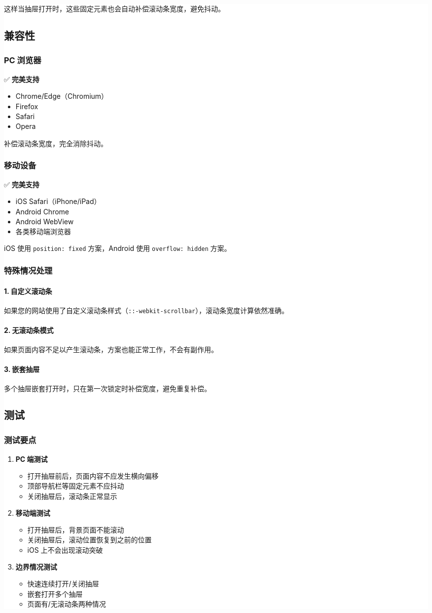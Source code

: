 这样当抽屉打开时，这些固定元素也会自动补偿滚动条宽度，避免抖动。

## 兼容性

### PC 浏览器
✅ **完美支持**
- Chrome/Edge（Chromium）
- Firefox
- Safari
- Opera

补偿滚动条宽度，完全消除抖动。

### 移动设备
✅ **完美支持**
- iOS Safari（iPhone/iPad）
- Android Chrome
- Android WebView
- 各类移动端浏览器

iOS 使用 `position: fixed` 方案，Android 使用 `overflow: hidden` 方案。

### 特殊情况处理

#### 1. 自定义滚动条
如果您的网站使用了自定义滚动条样式（`::-webkit-scrollbar`），滚动条宽度计算依然准确。

#### 2. 无滚动条模式
如果页面内容不足以产生滚动条，方案也能正常工作，不会有副作用。

#### 3. 嵌套抽屉
多个抽屉嵌套打开时，只在第一次锁定时补偿宽度，避免重复补偿。

## 测试

### 测试要点

1. **PC 端测试**
   - 打开抽屉前后，页面内容不应发生横向偏移
   - 顶部导航栏等固定元素不应抖动
   - 关闭抽屉后，滚动条正常显示

2. **移动端测试**
   - 打开抽屉后，背景页面不能滚动
   - 关闭抽屉后，滚动位置恢复到之前的位置
   - iOS 上不会出现滚动突破

3. **边界情况测试**
   - 快速连续打开/关闭抽屉
   - 嵌套打开多个抽屉
   - 页面有/无滚动条两种情况
